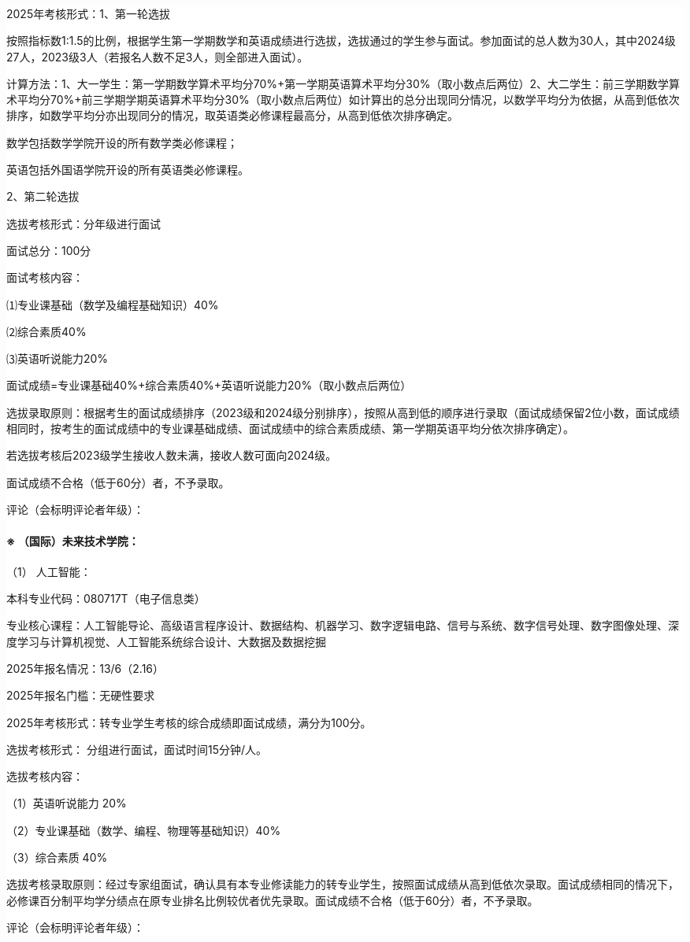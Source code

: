 2025年考核形式：1、第一轮选拔

按照指标数1:1.5的比例，根据学生第一学期数学和英语成绩进行选拔，选拔通过的学生参与面试。参加面试的总人数为30人，其中2024级27人，2023级3人（若报名人数不足3人，则全部进入面试）。

计算方法：1、大一学生：第一学期数学算术平均分70%+第一学期英语算术平均分30%（取小数点后两位）2、大二学生：前三学期数学算术平均分70%+前三学期学期英语算术平均分30%（取小数点后两位）如计算出的总分出现同分情况，以数学平均分为依据，从高到低依次排序，如数学平均分亦出现同分的情况，取英语类必修课程最高分，从高到低依次排序确定。

 数学包括数学学院开设的所有数学类必修课程；

 英语包括外国语学院开设的所有英语类必修课程。

 2、第二轮选拔

 选拔考核形式：分年级进行面试

 面试总分：100分

 面试考核内容：

  ⑴专业课基础（数学及编程基础知识）40%

  ⑵综合素质40%

  ⑶英语听说能力20%

 面试成绩=专业课基础40%+综合素质40%+英语听说能力20%（取小数点后两位）

 选拔录取原则：根据考生的面试成绩排序（2023级和2024级分别排序），按照从高到低的顺序进行录取（面试成绩保留2位小数，面试成绩相同时，按考生的面试成绩中的专业课基础成绩、面试成绩中的综合素质成绩、第一学期英语平均分依次排序确定）。

 若选拔考核后2023级学生接收人数未满，接收人数可面向2024级。

 面试成绩不合格（低于60分）者，不予录取。

评论（会标明评论者年级）：

#### ※	（国际）未来技术学院：

（1） 人工智能：

本科专业代码：080717T（电子信息类）

专业核心课程：人工智能导论、高级语言程序设计、数据结构、机器学习、数字逻辑电路、信号与系统、数字信号处理、数字图像处理、深度学习与计算机视觉、人工智能系统综合设计、大数据及数据挖掘

2025年报名情况：13/6（2.16）

2025年报名门槛：无硬性要求

2025年考核形式：转专业学生考核的综合成绩即面试成绩，满分为100分。

选拔考核形式： 分组进行面试，面试时间15分钟/人。

选拔考核内容：

（1）英语听说能力 20%

（2）专业课基础（数学、编程、物理等基础知识）40%

（3）综合素质 40%

选拔考核录取原则：经过专家组面试，确认具有本专业修读能力的转专业学生，按照面试成绩从高到低依次录取。面试成绩相同的情况下，必修课百分制平均学分绩点在原专业排名比例较优者优先录取。面试成绩不合格（低于60分）者，不予录取。

评论（会标明评论者年级）：
